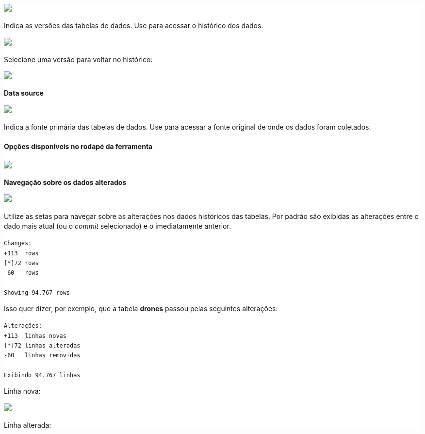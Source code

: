 ![](https://user-images.githubusercontent.com/83769557/170712391-88b1538b-274a-4668-a475-1a91e9cbbb31.png)

Indica as versões das tabelas de dados. Use para acessar o histórico dos dados.

![](https://user-images.githubusercontent.com/83769557/170712765-b2077234-a3ec-4081-ad05-f7e71ce12604.png)

Selecione uma versão para voltar no histórico:

![](https://user-images.githubusercontent.com/83769557/170713235-1fcdb35d-0c5f-46a8-8bad-9c43141a7b4f.png)


**Data source**

![](https://user-images.githubusercontent.com/83769557/170713913-9926154c-40eb-4bce-be09-8c2127b45e2c.png)

Indica a fonte primária das tabelas de dados. Use para acessar a fonte original de onde os dados foram coletados.


#### Opções disponíveis no rodapé da ferramenta

![](https://user-images.githubusercontent.com/83769557/170714452-20df6297-021a-4167-87c9-e3a32da80e9a.png)

**Navegação sobre os dados alterados**

![](https://user-images.githubusercontent.com/83769557/170714625-ce15fb5d-36b1-4088-b6b6-8d430ff06545.png)

Utilize as setas para navegar sobre as alterações nos dados históricos das tabelas. Por padrão são exibidas as alterações entre o dado mais atual (ou o _commit_ selecionado) e o imediatamente anterior.

```
Changes: 
+113  rows
[*]72 rows
-60   rows

Showing 94.767 rows
```

Isso quer dizer, por exemplo, que a tabela **drones** passou pelas seguintes alterações:

```
Alterações: 
+113  linhas novas
[*]72 linhas alteradas
-60   linhas removidas

Exibindo 94.767 linhas
```

Linha nova:

![](https://user-images.githubusercontent.com/83769557/170716984-69cc8d67-deb7-4ebb-888b-ba8c1139237e.png)

Linha alterada:


[^1]: https://githubnext.com/projects/flat-data
[^1]: https://githubnext.com/projects/flat-data